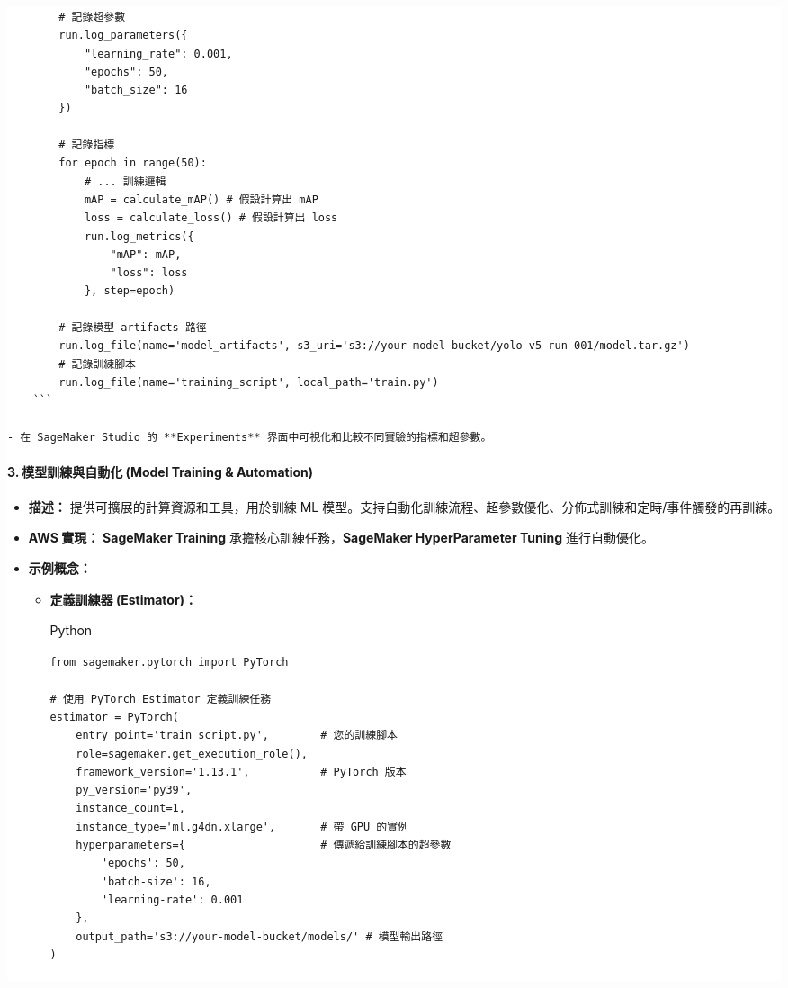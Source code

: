             # 記錄超參數
            run.log_parameters({
                "learning_rate": 0.001,
                "epochs": 50,
                "batch_size": 16
            })
        
            # 記錄指標
            for epoch in range(50):
                # ... 訓練邏輯
                mAP = calculate_mAP() # 假設計算出 mAP
                loss = calculate_loss() # 假設計算出 loss
                run.log_metrics({
                    "mAP": mAP,
                    "loss": loss
                }, step=epoch)
        
            # 記錄模型 artifacts 路徑
            run.log_file(name='model_artifacts', s3_uri='s3://your-model-bucket/yolo-v5-run-001/model.tar.gz')
            # 記錄訓練腳本
            run.log_file(name='training_script', local_path='train.py')
        ```
        
    - 在 SageMaker Studio 的 **Experiments** 界面中可視化和比較不同實驗的指標和超參數。
        

#### 3. 模型訓練與自動化 (Model Training & Automation)

- **描述：** 提供可擴展的計算資源和工具，用於訓練 ML 模型。支持自動化訓練流程、超參數優化、分佈式訓練和定時/事件觸發的再訓練。
    
- **AWS 實現：** **SageMaker Training** 承擔核心訓練任務，**SageMaker HyperParameter Tuning** 進行自動優化。
    
- **示例概念：**
    
    - **定義訓練器 (Estimator)：**
        
        Python
        
        ```
        from sagemaker.pytorch import PyTorch
        
        # 使用 PyTorch Estimator 定義訓練任務
        estimator = PyTorch(
            entry_point='train_script.py',        # 您的訓練腳本
            role=sagemaker.get_execution_role(),
            framework_version='1.13.1',           # PyTorch 版本
            py_version='py39',
            instance_count=1,
            instance_type='ml.g4dn.xlarge',       # 帶 GPU 的實例
            hyperparameters={                     # 傳遞給訓練腳本的超參數
                'epochs': 50,
                'batch-size': 16,
                'learning-rate': 0.001
            },
            output_path='s3://your-model-bucket/models/' # 模型輸出路徑
        )
        